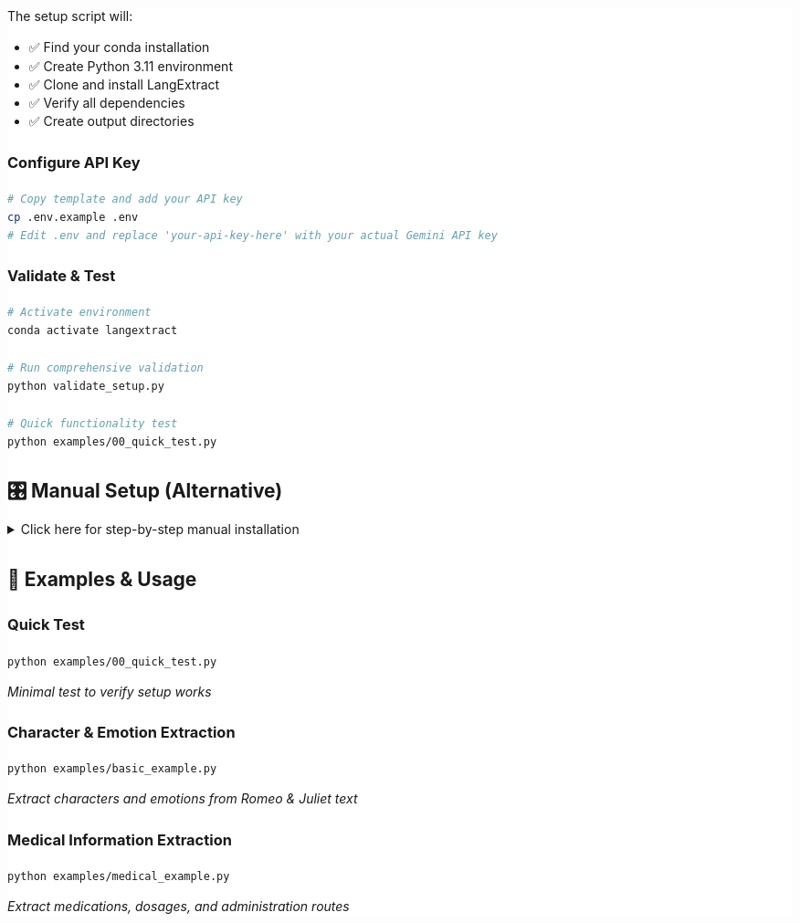 The setup script will:
- ✅ Find your conda installation
- ✅ Create Python 3.11 environment  
- ✅ Clone and install LangExtract
- ✅ Verify all dependencies
- ✅ Create output directories

### Configure API Key

```bash
# Copy template and add your API key
cp .env.example .env
# Edit .env and replace 'your-api-key-here' with your actual Gemini API key
```

### Validate & Test

```bash
# Activate environment
conda activate langextract

# Run comprehensive validation
python validate_setup.py

# Quick functionality test
python examples/00_quick_test.py
```

## 🎛️ Manual Setup (Alternative)

<details><summary>Click here for step-by-step manual installation</summary></details>

## 🧪 Examples & Usage

### Quick Test
```bash
python examples/00_quick_test.py
```
*Minimal test to verify setup works*

### Character & Emotion Extraction
```bash
python examples/basic_example.py
```
*Extract characters and emotions from Romeo & Juliet text*

### Medical Information Extraction  
```bash
python examples/medical_example.py
```
*Extract medications, dosages, and administration routes*

